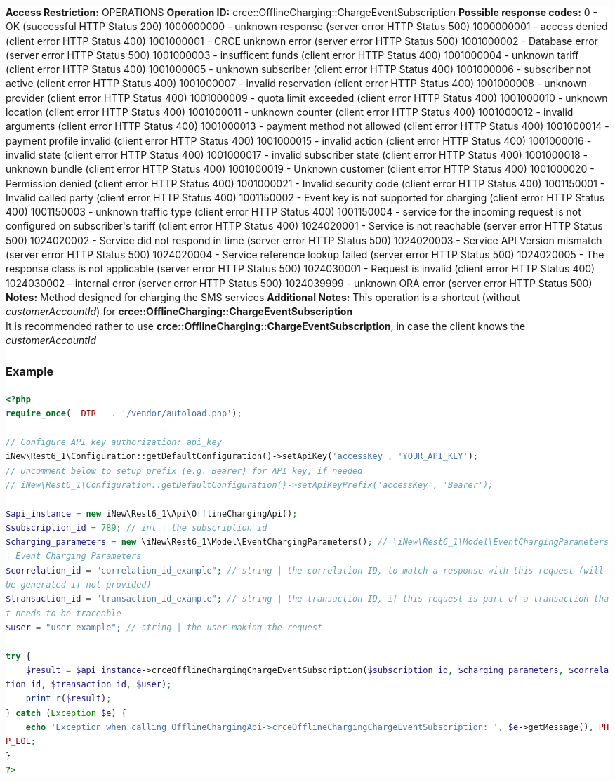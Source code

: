 **Access Restriction:** OPERATIONS  **Operation ID:** crce::OfflineCharging::ChargeEventSubscription  **Possible response codes:**   0 - OK (successful HTTP Status 200)   1000000000 - unknown response (server error HTTP Status 500)   1000000001 - access denied (client error HTTP Status 400)   1001000001 - CRCE unknown error (server error HTTP Status 500)   1001000002 - Database error (server error HTTP Status 500)   1001000003 - insufficent funds (client error HTTP Status 400)   1001000004 - unknown tariff (client error HTTP Status 400)   1001000005 - unknown subscriber (client error HTTP Status 400)   1001000006 - subscriber not active (client error HTTP Status 400)   1001000007 - invalid reservation (client error HTTP Status 400)   1001000008 - unknown provider (client error HTTP Status 400)   1001000009 - quota limit exceeded (client error HTTP Status 400)   1001000010 - unknown location (client error HTTP Status 400)   1001000011 - unknown counter (client error HTTP Status 400)   1001000012 - invalid arguments (client error HTTP Status 400)   1001000013 - payment method not allowed (client error HTTP Status 400)   1001000014 - payment profile invalid (client error HTTP Status 400)   1001000015 - invalid action (client error HTTP Status 400)   1001000016 - invalid state (client error HTTP Status 400)   1001000017 - invalid subscriber state (client error HTTP Status 400)   1001000018 - unknown bundle (client error HTTP Status 400)   1001000019 - Unknown customer (client error HTTP Status 400)   1001000020 - Permission denied (client error HTTP Status 400)   1001000021 - Invalid security code (client error HTTP Status 400)   1001150001 - Invalid called party (client error HTTP Status 400)   1001150002 - Event key is not supported for charging (client error HTTP Status 400)   1001150003 - unknown traffic type (client error HTTP Status 400)   1001150004 - service for the incoming request is not configured on subscriber's tariff (client error HTTP Status 400)   1024020001 - Service is not reachable (server error HTTP Status 500)   1024020002 - Service did not respond in time (server error HTTP Status 500)   1024020003 - Service API Version mismatch (server error HTTP Status 500)   1024020004 - Service reference lookup failed (server error HTTP Status 500)   1024020005 - The response class is not applicable (server error HTTP Status 500)   1024030001 - Request is invalid (client error HTTP Status 400)   1024030002 - internal error (server error HTTP Status 500)   1024039999 - unknown ORA error (server error HTTP Status 500)  **Notes:**   Method designed for charging the SMS services  **Additional Notes:**   This operation is a shortcut (without <i>customerAccountId</i>) for <b>crce::OfflineCharging::ChargeEventSubscription</b><br/>It is recommended rather to use <b>crce::OfflineCharging::ChargeEventSubscription</b>, in case the client knows the <i>customerAccountId</i>

### Example
```php
<?php
require_once(__DIR__ . '/vendor/autoload.php');

// Configure API key authorization: api_key
iNew\Rest6_1\Configuration::getDefaultConfiguration()->setApiKey('accessKey', 'YOUR_API_KEY');
// Uncomment below to setup prefix (e.g. Bearer) for API key, if needed
// iNew\Rest6_1\Configuration::getDefaultConfiguration()->setApiKeyPrefix('accessKey', 'Bearer');

$api_instance = new iNew\Rest6_1\Api\OfflineChargingApi();
$subscription_id = 789; // int | the subscription id
$charging_parameters = new \iNew\Rest6_1\Model\EventChargingParameters(); // \iNew\Rest6_1\Model\EventChargingParameters | Event Charging Parameters
$correlation_id = "correlation_id_example"; // string | the correlation ID, to match a response with this request (will be generated if not provided)
$transaction_id = "transaction_id_example"; // string | the transaction ID, if this request is part of a transaction that needs to be traceable
$user = "user_example"; // string | the user making the request

try {
    $result = $api_instance->crceOfflineChargingChargeEventSubscription($subscription_id, $charging_parameters, $correlation_id, $transaction_id, $user);
    print_r($result);
} catch (Exception $e) {
    echo 'Exception when calling OfflineChargingApi->crceOfflineChargingChargeEventSubscription: ', $e->getMessage(), PHP_EOL;
}
?>
```
